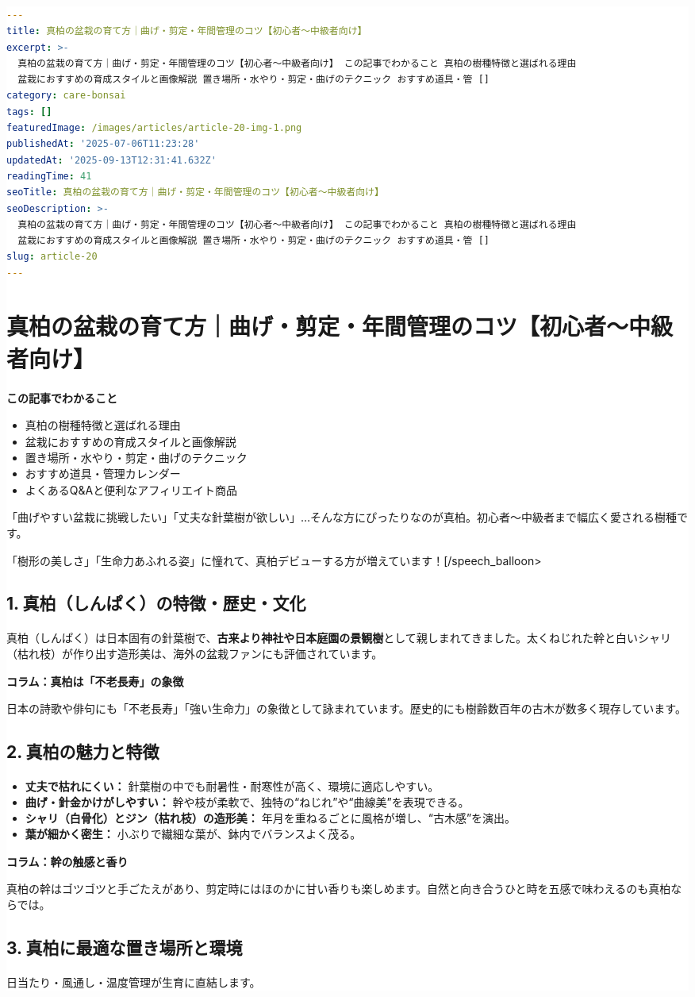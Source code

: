 ```yaml
---
title: 真柏の盆栽の育て方｜曲げ・剪定・年間管理のコツ【初心者～中級者向け】
excerpt: >-
  真柏の盆栽の育て方｜曲げ・剪定・年間管理のコツ【初心者～中級者向け】 この記事でわかること 真柏の樹種特徴と選ばれる理由
  盆栽におすすめの育成スタイルと画像解説 置き場所・水やり・剪定・曲げのテクニック おすすめ道具・管 []
category: care-bonsai
tags: []
featuredImage: /images/articles/article-20-img-1.png
publishedAt: '2025-07-06T11:23:28'
updatedAt: '2025-09-13T12:31:41.632Z'
readingTime: 41
seoTitle: 真柏の盆栽の育て方｜曲げ・剪定・年間管理のコツ【初心者～中級者向け】
seoDescription: >-
  真柏の盆栽の育て方｜曲げ・剪定・年間管理のコツ【初心者～中級者向け】 この記事でわかること 真柏の樹種特徴と選ばれる理由
  盆栽におすすめの育成スタイルと画像解説 置き場所・水やり・剪定・曲げのテクニック おすすめ道具・管 []
slug: article-20
---
```

# 真柏の盆栽の育て方｜曲げ・剪定・年間管理のコツ【初心者～中級者向け】

**この記事でわかること**

- 真柏の樹種特徴と選ばれる理由
- 盆栽におすすめの育成スタイルと画像解説
- 置き場所・水やり・剪定・曲げのテクニック
- おすすめ道具・管理カレンダー
- よくあるQ&amp;Aと便利なアフィリエイト商品

「曲げやすい盆栽に挑戦したい」「丈夫な針葉樹が欲しい」…そんな方にぴったりなのが真柏。初心者～中級者まで幅広く愛される樹種です。

「樹形の美しさ」「生命力あふれる姿」に憧れて、真柏デビューする方が増えています！[/speech_balloon&gt;

## 1. 真柏（しんぱく）の特徴・歴史・文化
真柏（しんぱく）は日本固有の針葉樹で、**古来より神社や日本庭園の景観樹**として親しまれてきました。太くねじれた幹と白いシャリ（枯れ枝）が作り出す造形美は、海外の盆栽ファンにも評価されています。

**コラム：真柏は「不老長寿」の象徴**

日本の詩歌や俳句にも「不老長寿」「強い生命力」の象徴として詠まれています。歴史的にも樹齢数百年の古木が数多く現存しています。

## 2. 真柏の魅力と特徴

- **丈夫で枯れにくい：** 針葉樹の中でも耐暑性・耐寒性が高く、環境に適応しやすい。
- **曲げ・針金かけがしやすい：** 幹や枝が柔軟で、独特の“ねじれ”や“曲線美”を表現できる。
- **シャリ（白骨化）とジン（枯れ枝）の造形美：** 年月を重ねるごとに風格が増し、“古木感”を演出。
- **葉が細かく密生：** 小ぶりで繊細な葉が、鉢内でバランスよく茂る。

**コラム：幹の触感と香り**

真柏の幹はゴツゴツと手ごたえがあり、剪定時にはほのかに甘い香りも楽しめます。自然と向き合うひと時を五感で味わえるのも真柏ならでは。

## 3. 真柏に最適な置き場所と環境
日当たり・風通し・温度管理が生育に直結します。
